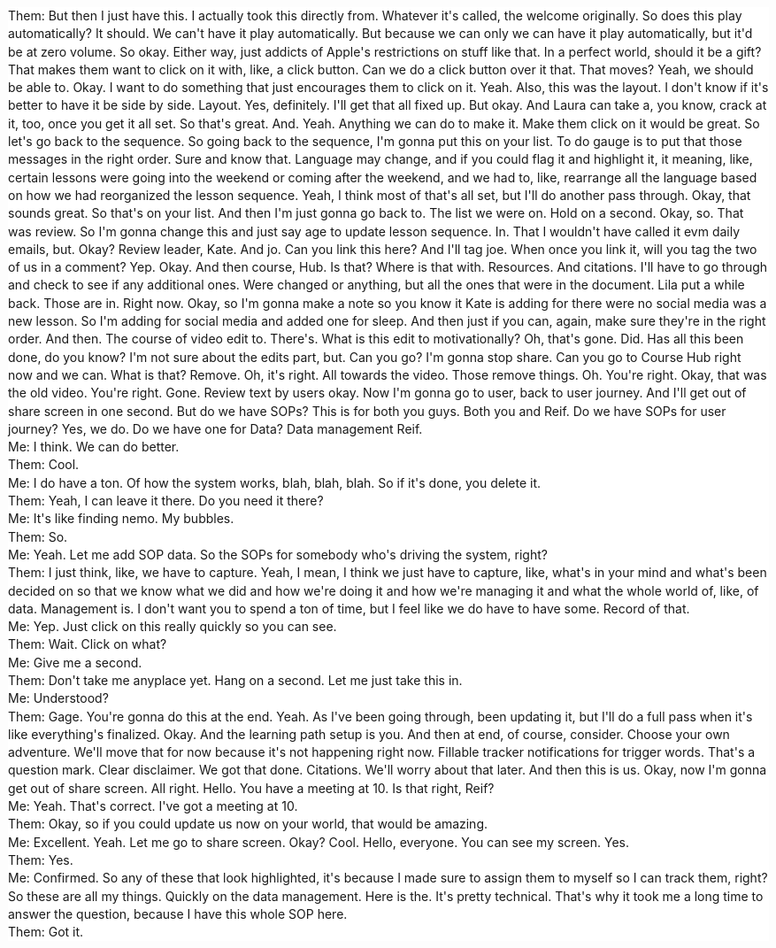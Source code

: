 Them: But then I just have this. I actually took this directly from. Whatever it's called, the welcome originally. So does this play automatically? It should. We can't have it play automatically. But because we can only we can have it play automatically, but it'd be at zero volume. So okay. Either way, just addicts of Apple's restrictions on stuff like that. In a perfect world, should it be a gift? That makes them want to click on it with, like, a click button. Can we do a click button over it that. That moves? Yeah, we should be able to. Okay. I want to do something that just encourages them to click on it. Yeah. Also, this was the layout. I don't know if it's better to have it be side by side. Layout. Yes, definitely. I'll get that all fixed up. But okay. And Laura can take a, you know, crack at it, too, once you get it all set. So that's great. And. Yeah. Anything we can do to make it. Make them click on it would be great. So let's go back to the sequence. So going back to the sequence, I'm gonna put this on your list. To do gauge is to put that those messages in the right order. Sure and know that. Language may change, and if you could flag it and highlight it, it meaning, like, certain lessons were going into the weekend or coming after the weekend, and we had to, like, rearrange all the language based on how we had reorganized the lesson sequence. Yeah, I think most of that's all set, but I'll do another pass through. Okay, that sounds great. So that's on your list. And then I'm just gonna go back to. The list we were on. Hold on a second. Okay, so. That was review. So I'm gonna change this and just say age to update lesson sequence. In. That I wouldn't have called it evm daily emails, but. Okay? Review leader, Kate. And jo. Can you link this here? And I'll tag joe. When once you link it, will you tag the two of us in a comment? Yep. Okay. And then course, Hub. Is that? Where is that with. Resources. And citations. I'll have to go through and check to see if any additional ones. Were changed or anything, but all the ones that were in the document. Lila put a while back. Those are in. Right now. Okay, so I'm gonna make a note so you know it Kate is adding for there were no social media was a new lesson. So I'm adding for social media and added one for sleep. And then just if you can, again, make sure they're in the right order. And then. The course of video edit to. There's. What is this edit to motivationally? Oh, that's gone. Did. Has all this been done, do you know? I'm not sure about the edits part, but. Can you go? I'm gonna stop share. Can you go to Course Hub right now and we can. What is that? Remove. Oh, it's right. All towards the video. Those remove things. Oh. You're right. Okay, that was the old video. You're right. Gone. Review text by users okay. Now I'm gonna go to user, back to user journey. And I'll get out of share screen in one second. But do we have SOPs? This is for both you guys. Both you and Reif. Do we have SOPs for user journey? Yes, we do. Do we have one for Data? Data management Reif.  
Me: I think. We can do better.  
Them: Cool.  
Me: I do have a ton. Of how the system works, blah, blah, blah. So if it's done, you delete it.  
Them: Yeah, I can leave it there. Do you need it there?  
Me: It's like finding nemo. My bubbles.  
Them: So.  
Me: Yeah. Let me add SOP data. So the SOPs for somebody who's driving the system, right?  
Them: I just think, like, we have to capture. Yeah, I mean, I think we just have to capture, like, what's in your mind and what's been decided on so that we know what we did and how we're doing it and how we're managing it and what the whole world of, like, of data. Management is. I don't want you to spend a ton of time, but I feel like we do have to have some. Record of that.  
Me: Yep. Just click on this really quickly so you can see.  
Them: Wait. Click on what?  
Me: Give me a second.  
Them: Don't take me anyplace yet. Hang on a second. Let me just take this in.  
Me: Understood?  
Them: Gage. You're gonna do this at the end. Yeah. As I've been going through, been updating it, but I'll do a full pass when it's like everything's finalized. Okay. And the learning path setup is you. And then at end, of course, consider. Choose your own adventure. We'll move that for now because it's not happening right now. Fillable tracker notifications for trigger words. That's a question mark. Clear disclaimer. We got that done. Citations. We'll worry about that later. And then this is us. Okay, now I'm gonna get out of share screen. All right. Hello. You have a meeting at 10. Is that right, Reif?  
Me: Yeah. That's correct. I've got a meeting at 10.  
Them: Okay, so if you could update us now on your world, that would be amazing.  
Me: Excellent. Yeah. Let me go to share screen. Okay? Cool. Hello, everyone. You can see my screen. Yes.  
Them: Yes.  
Me: Confirmed. So any of these that look highlighted, it's because I made sure to assign them to myself so I can track them, right? So these are all my things. Quickly on the data management. Here is the. It's pretty technical. That's why it took me a long time to answer the question, because I have this whole SOP here.  
Them: Got it.  